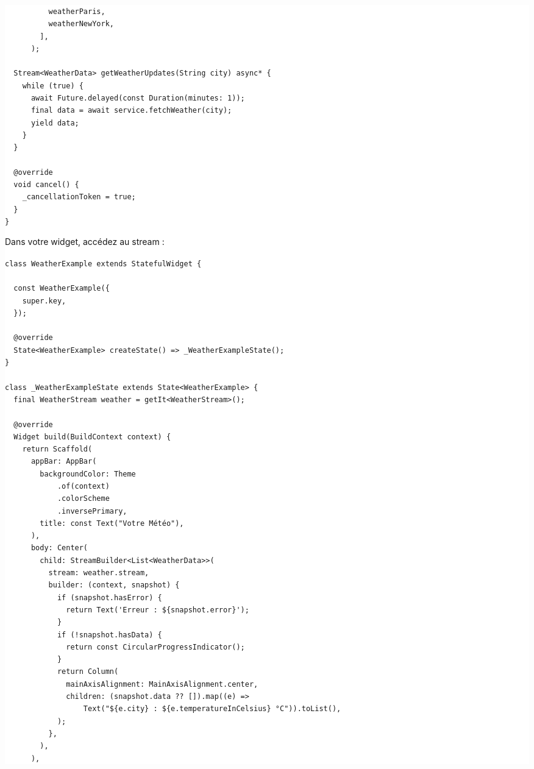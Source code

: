 ```
          weatherParis,
          weatherNewYork,
        ],
      );

  Stream<WeatherData> getWeatherUpdates(String city) async* {
    while (true) {
      await Future.delayed(const Duration(minutes: 1));
      final data = await service.fetchWeather(city);
      yield data;
    }
  }

  @override
  void cancel() {
    _cancellationToken = true;
  }
}
```

Dans votre widget, accédez au stream :

```
class WeatherExample extends StatefulWidget {

  const WeatherExample({
    super.key,
  });

  @override
  State<WeatherExample> createState() => _WeatherExampleState();
}

class _WeatherExampleState extends State<WeatherExample> {
  final WeatherStream weather = getIt<WeatherStream>();

  @override
  Widget build(BuildContext context) {
    return Scaffold(
      appBar: AppBar(
        backgroundColor: Theme
            .of(context)
            .colorScheme
            .inversePrimary,
        title: const Text("Votre Météo"),
      ),
      body: Center(
        child: StreamBuilder<List<WeatherData>>(
          stream: weather.stream,
          builder: (context, snapshot) {
            if (snapshot.hasError) {
              return Text('Erreur : ${snapshot.error}');
            }
            if (!snapshot.hasData) {
              return const CircularProgressIndicator();
            }
            return Column(
              mainAxisAlignment: MainAxisAlignment.center,
              children: (snapshot.data ?? []).map((e) =>
                  Text("${e.city} : ${e.temperatureInCelsius} °C")).toList(),
            );
          },
        ),
      ),
```